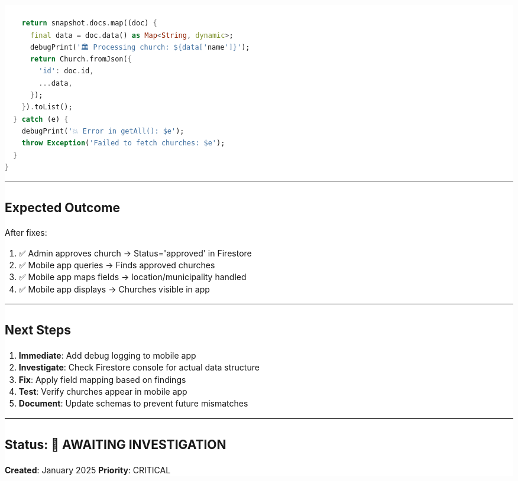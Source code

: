```dart

    return snapshot.docs.map((doc) {
      final data = doc.data() as Map<String, dynamic>;
      debugPrint('🏛️ Processing church: ${data['name']}');
      return Church.fromJson({
        'id': doc.id,
        ...data,
      });
    }).toList();
  } catch (e) {
    debugPrint('💥 Error in getAll(): $e');
    throw Exception('Failed to fetch churches: $e');
  }
}
```

---

## Expected Outcome

After fixes:
1. ✅ Admin approves church → Status='approved' in Firestore
2. ✅ Mobile app queries → Finds approved churches
3. ✅ Mobile app maps fields → location/municipality handled
4. ✅ Mobile app displays → Churches visible in app

---

## Next Steps

1. **Immediate**: Add debug logging to mobile app
2. **Investigate**: Check Firestore console for actual data structure
3. **Fix**: Apply field mapping based on findings
4. **Test**: Verify churches appear in mobile app
5. **Document**: Update schemas to prevent future mismatches

---

## Status: 🔴 AWAITING INVESTIGATION
**Created**: January 2025
**Priority**: CRITICAL
